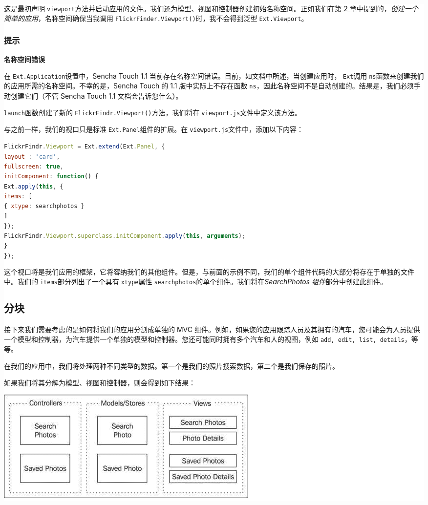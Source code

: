 这是最初声明 `viewport`方法并启动应用的文件。我们还为模型、视图和控制器创建初始名称空间。正如我们在[第 2 章](2.html "Chapter 2. Creating a Simple Application")中提到的，*创建一个简单的应用*，名称空间确保当我调用 `FlickrFinder.Viewport()`时，我不会得到泛型 `Ext.Viewport`。

### 提示

**名称空间错误**

在 `Ext.Application`设置中，Sencha Touch 1.1 当前存在名称空间错误。目前，如文档中所述，当创建应用时， `Ext`调用 `ns`函数来创建我们的应用所需的名称空间。不幸的是，Sencha Touch 的 1.1 版中实际上不存在函数 `ns`，因此名称空间不是自动创建的。结果是，我们必须手动创建它们（不管 Sencha Touch 1.1 文档会告诉您什么）。

`launch`函数创建了新的 `FlickrFindr.Viewport()`方法，我们将在 `viewport.js`文件中定义该方法。

与之前一样，我们的视口只是标准 `Ext.Panel`组件的扩展。在 `viewport.js`文件中，添加以下内容：

```js
FlickrFindr.Viewport = Ext.extend(Ext.Panel, {
layout : 'card',
fullscreen: true,
initComponent: function() {
Ext.apply(this, {
items: [
{ xtype: searchphotos }
]
});
FlickrFindr.Viewport.superclass.initComponent.apply(this, arguments);
}
});

```

这个视口将是我们应用的框架，它将容纳我们的其他组件。但是，与前面的示例不同，我们的单个组件代码的大部分将存在于单独的文件中。我们的 `items`部分列出了一个具有 `xtype`属性 `searchphotos`的单个组件。我们将在*SearchPhotos 组件*部分中创建此组件。

## 分块

接下来我们需要考虑的是如何将我们的应用分割成单独的 MVC 组件。例如，如果您的应用跟踪人员及其拥有的汽车，您可能会为人员提供一个模型和控制器，为汽车提供一个单独的模型和控制器。您还可能同时拥有多个汽车和人的视图，例如 `add, edit, list, details`，等等。

在我们的应用中，我们将处理两种不同类型的数据。第一个是我们的照片搜索数据，第二个是我们保存的照片。

如果我们将其分解为模型、视图和控制器，则会得到如下结果：

![Splitting up the pieces](img/5108OS_08_04.jpg)
